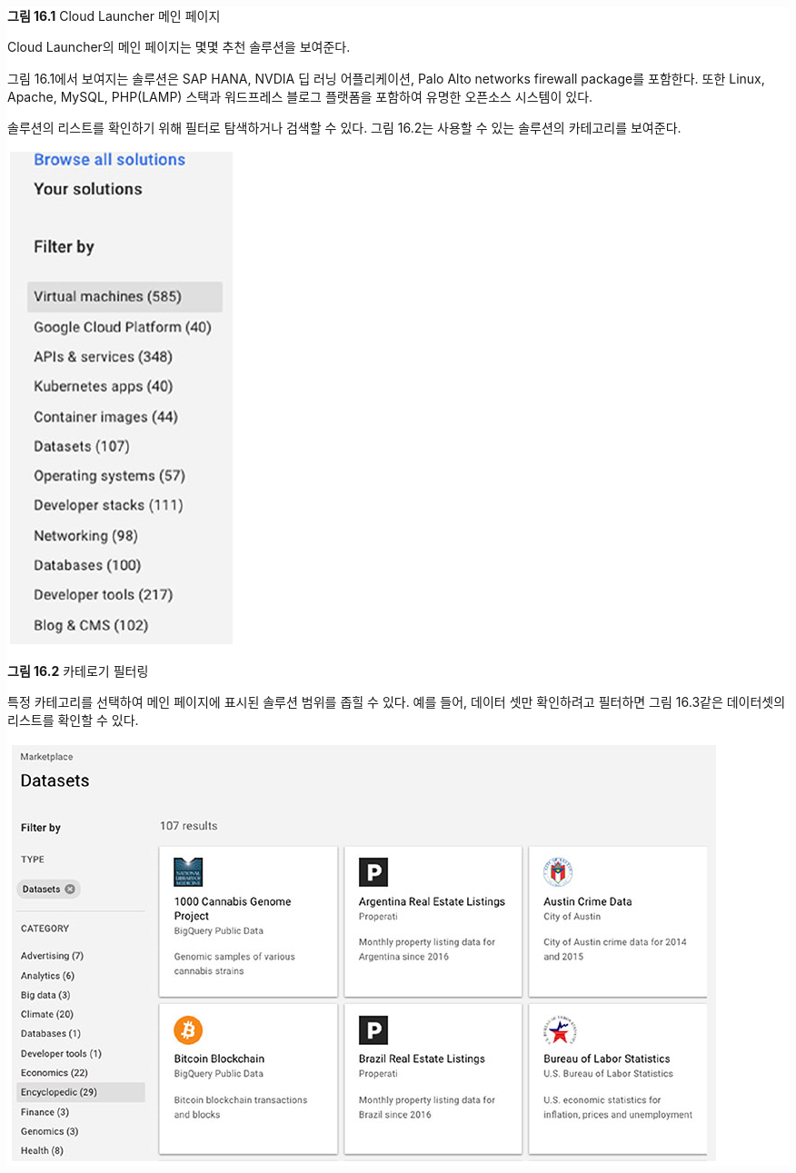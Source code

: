 **그림 16.1** Cloud Launcher 메인 페이지

Cloud Launcher의 메인 페이지는 몇몇 추천 솔루션을 보여준다.

그림 16.1에서 보여지는 솔루션은 SAP HANA, NVDIA 딥 러닝 어플리케이션, Palo Alto networks firewall package를 포함한다. 또한 Linux, Apache, MySQL, PHP(LAMP) 스택과 워드프레스 블로그 플랫폼을 포함하여 유명한 오픈소스 시스템이 있다. 

솔루션의 리스트를 확인하기 위해 필터로 탐색하거나 검색할 수 있다. 그림 16.2는 사용할 수 있는 솔루션의 카테고리를 보여준다.

![16.2](../img/ch16/16.2.png)

**그림 16.2** 카테로기 필터링

특정 카테고리를 선택하여 메인 페이지에 표시된 솔루션 범위를 좁힐 수 있다. 예를 들어, 데이터 셋만 확인하려고 필터하면 그림 16.3같은 데이터셋의 리스트를 확인할 수 있다.

![16.3](../img/ch16/16.3.png)